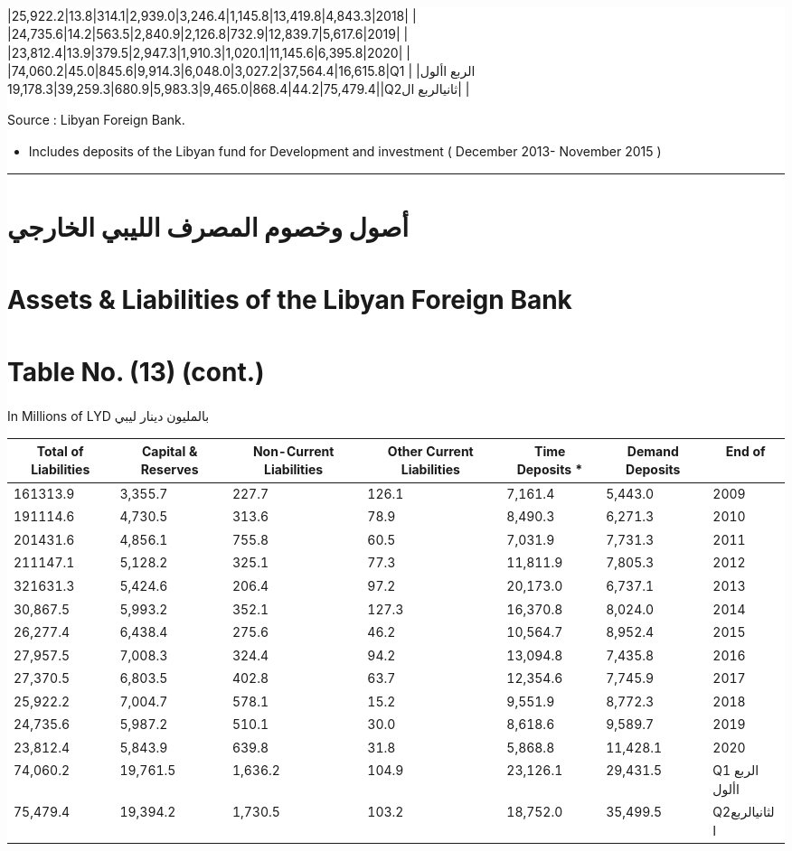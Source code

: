 |25,922.2|13.8|314.1|2,939.0|3,246.4|1,145.8|13,419.8|4,843.3|2018| |
|24,735.6|14.2|563.5|2,840.9|2,126.8|732.9|12,839.7|5,617.6|2019| |
|23,812.4|13.9|379.5|2,947.3|1,910.3|1,020.1|11,145.6|6,395.8|2020| |
|74,060.2|45.0|845.6|9,914.3|6,048.0|3,027.2|37,564.4|16,615.8|Q1 الربع األول| |
|75,479.4|44.2|868.4|9,465.0|5,983.3|680.9|39,259.3|19,178.3|Q2ثانيالربع ال| |

Source : Libyan Foreign Bank.

* Includes deposits of the Libyan fund for Development and investment ( December 2013- November 2015 )
---
# أصول وخصوم المصرف الليبي الخارجي

# Assets & Liabilities of the Libyan Foreign Bank

# Table No. (13) (cont.)

In Millions of LYD بالمليون دينار ليبي

|Total of Liabilities|Capital & Reserves|Non-Current Liabilities|Other Current Liabilities|Time Deposits *|Demand Deposits|End of|
|---|---|---|---|---|---|---|
|161313.9|3,355.7|227.7|126.1|7,161.4|5,443.0|2009|
|191114.6|4,730.5|313.6|78.9|8,490.3|6,271.3|2010|
|201431.6|4,856.1|755.8|60.5|7,031.9|7,731.3|2011|
|211147.1|5,128.2|325.1|77.3|11,811.9|7,805.3|2012|
|321631.3|5,424.6|206.4|97.2|20,173.0|6,737.1|2013|
|30,867.5|5,993.2|352.1|127.3|16,370.8|8,024.0|2014|
|26,277.4|6,438.4|275.6|46.2|10,564.7|8,952.4|2015|
|27,957.5|7,008.3|324.4|94.2|13,094.8|7,435.8|2016|
|27,370.5|6,803.5|402.8|63.7|12,354.6|7,745.9|2017|
|25,922.2|7,004.7|578.1|15.2|9,551.9|8,772.3|2018|
|24,735.6|5,987.2|510.1|30.0|8,618.6|9,589.7|2019|
|23,812.4|5,843.9|639.8|31.8|5,868.8|11,428.1|2020|
|74,060.2|19,761.5|1,636.2|104.9|23,126.1|29,431.5|Q1 الربع األول|
|75,479.4|19,394.2|1,730.5|103.2|18,752.0|35,499.5|Q2لثانيالربع ا|
